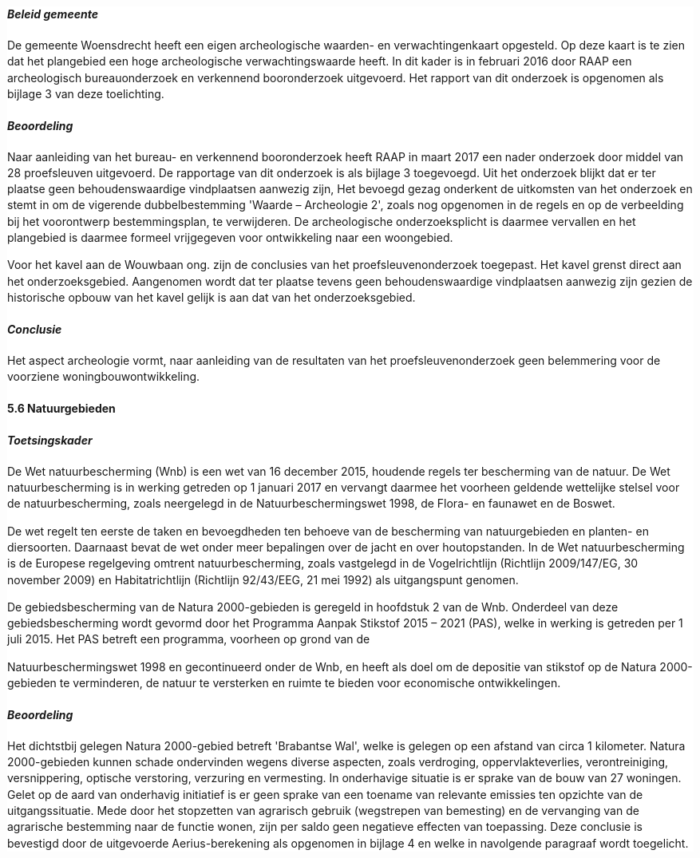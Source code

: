 #### *Beleid gemeente*

De gemeente Woensdrecht heeft een eigen archeologische waarden- en verwachtingenkaart opgesteld. Op deze kaart is te zien dat het plangebied een hoge archeologische verwachtingswaarde heeft. In dit kader is in februari 2016 door RAAP een archeologisch bureauonderzoek en verkennend booronderzoek uitgevoerd. Het rapport van dit onderzoek is opgenomen als bijlage 3 van deze toelichting.

#### *Beoordeling*

Naar aanleiding van het bureau- en verkennend booronderzoek heeft RAAP in maart 2017 een nader onderzoek door middel van 28 proefsleuven uitgevoerd. De rapportage van dit onderzoek is als bijlage 3 toegevoegd. Uit het onderzoek blijkt dat er ter plaatse geen behoudenswaardige vindplaatsen aanwezig zijn, Het bevoegd gezag onderkent de uitkomsten van het onderzoek en stemt in om de vigerende dubbelbestemming 'Waarde – Archeologie 2', zoals nog opgenomen in de regels en op de verbeelding bij het voorontwerp bestemmingsplan, te verwijderen. De archeologische onderzoeksplicht is daarmee vervallen en het plangebied is daarmee formeel vrijgegeven voor ontwikkeling naar een woongebied.

Voor het kavel aan de Wouwbaan ong. zijn de conclusies van het proefsleuvenonderzoek toegepast. Het kavel grenst direct aan het onderzoeksgebied. Aangenomen wordt dat ter plaatse tevens geen behoudenswaardige vindplaatsen aanwezig zijn gezien de historische opbouw van het kavel gelijk is aan dat van het onderzoeksgebied.

#### *Conclusie*

Het aspect archeologie vormt, naar aanleiding van de resultaten van het proefsleuvenonderzoek geen belemmering voor de voorziene woningbouwontwikkeling.

#### **5.6 Natuurgebieden**

#### *Toetsingskader*

De Wet natuurbescherming (Wnb) is een wet van 16 december 2015, houdende regels ter bescherming van de natuur. De Wet natuurbescherming is in werking getreden op 1 januari 2017 en vervangt daarmee het voorheen geldende wettelijke stelsel voor de natuurbescherming, zoals neergelegd in de Natuurbeschermingswet 1998, de Flora- en faunawet en de Boswet.

De wet regelt ten eerste de taken en bevoegdheden ten behoeve van de bescherming van natuurgebieden en planten- en diersoorten. Daarnaast bevat de wet onder meer bepalingen over de jacht en over houtopstanden. In de Wet natuurbescherming is de Europese regelgeving omtrent natuurbescherming, zoals vastgelegd in de Vogelrichtlijn (Richtlijn 2009/147/EG, 30 november 2009) en Habitatrichtlijn (Richtlijn 92/43/EEG, 21 mei 1992) als uitgangspunt genomen.

De gebiedsbescherming van de Natura 2000-gebieden is geregeld in hoofdstuk 2 van de Wnb. Onderdeel van deze gebiedsbescherming wordt gevormd door het Programma Aanpak Stikstof 2015 – 2021 (PAS), welke in werking is getreden per 1 juli 2015. Het PAS betreft een programma, voorheen op grond van de

Natuurbeschermingswet 1998 en gecontinueerd onder de Wnb, en heeft als doel om de depositie van stikstof op de Natura 2000-gebieden te verminderen, de natuur te versterken en ruimte te bieden voor economische ontwikkelingen.

#### *Beoordeling*

Het dichtstbij gelegen Natura 2000-gebied betreft 'Brabantse Wal', welke is gelegen op een afstand van circa 1 kilometer. Natura 2000-gebieden kunnen schade ondervinden wegens diverse aspecten, zoals verdroging, oppervlakteverlies, verontreiniging, versnippering, optische verstoring, verzuring en vermesting. In onderhavige situatie is er sprake van de bouw van 27 woningen. Gelet op de aard van onderhavig initiatief is er geen sprake van een toename van relevante emissies ten opzichte van de uitgangssituatie. Mede door het stopzetten van agrarisch gebruik (wegstrepen van bemesting) en de vervanging van de agrarische bestemming naar de functie wonen, zijn per saldo geen negatieve effecten van toepassing. Deze conclusie is bevestigd door de uitgevoerde Aerius-berekening als opgenomen in bijlage 4 en welke in navolgende paragraaf wordt toegelicht.
